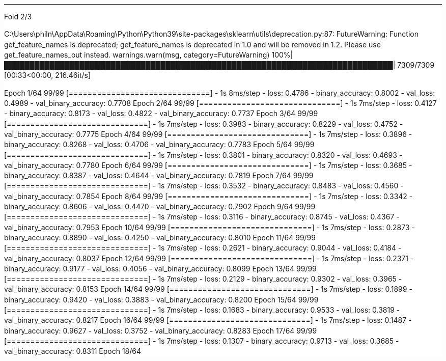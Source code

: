 --------
Fold 2/3


C:\Users\philn\AppData\Roaming\Python\Python39\site-packages\sklearn\utils\deprecation.py:87: FutureWarning: Function get_feature_names is deprecated; get_feature_names is deprecated in 1.0 and will be removed in 1.2. Please use get_feature_names_out instead.
  warnings.warn(msg, category=FutureWarning)
100%|█████████████████████████████████████████████████████████████████████████████| 7309/7309 [00:33<00:00, 216.46it/s]


Epoch 1/64
99/99 [==============================] - 1s 8ms/step - loss: 0.4786 - binary_accuracy: 0.8002 - val_loss: 0.4989 - val_binary_accuracy: 0.7708
Epoch 2/64
99/99 [==============================] - 1s 7ms/step - loss: 0.4127 - binary_accuracy: 0.8173 - val_loss: 0.4822 - val_binary_accuracy: 0.7737
Epoch 3/64
99/99 [==============================] - 1s 7ms/step - loss: 0.3983 - binary_accuracy: 0.8229 - val_loss: 0.4752 - val_binary_accuracy: 0.7775
Epoch 4/64
99/99 [==============================] - 1s 7ms/step - loss: 0.3896 - binary_accuracy: 0.8268 - val_loss: 0.4706 - val_binary_accuracy: 0.7783
Epoch 5/64
99/99 [==============================] - 1s 7ms/step - loss: 0.3801 - binary_accuracy: 0.8320 - val_loss: 0.4693 - val_binary_accuracy: 0.7780
Epoch 6/64
99/99 [==============================] - 1s 7ms/step - loss: 0.3685 - binary_accuracy: 0.8387 - val_loss: 0.4644 - val_binary_accuracy: 0.7819
Epoch 7/64
99/99 [==============================] - 1s 7ms/step - loss: 0.3532 - binary_accuracy: 0.8483 - val_loss: 0.4560 - val_binary_accuracy: 0.7854
Epoch 8/64
99/99 [==============================] - 1s 7ms/step - loss: 0.3342 - binary_accuracy: 0.8606 - val_loss: 0.4470 - val_binary_accuracy: 0.7902
Epoch 9/64
99/99 [==============================] - 1s 7ms/step - loss: 0.3116 - binary_accuracy: 0.8745 - val_loss: 0.4367 - val_binary_accuracy: 0.7953
Epoch 10/64
99/99 [==============================] - 1s 7ms/step - loss: 0.2873 - binary_accuracy: 0.8890 - val_loss: 0.4250 - val_binary_accuracy: 0.8010
Epoch 11/64
99/99 [==============================] - 1s 7ms/step - loss: 0.2621 - binary_accuracy: 0.9044 - val_loss: 0.4184 - val_binary_accuracy: 0.8037
Epoch 12/64
99/99 [==============================] - 1s 7ms/step - loss: 0.2371 - binary_accuracy: 0.9177 - val_loss: 0.4056 - val_binary_accuracy: 0.8099
Epoch 13/64
99/99 [==============================] - 1s 7ms/step - loss: 0.2129 - binary_accuracy: 0.9302 - val_loss: 0.3965 - val_binary_accuracy: 0.8153
Epoch 14/64
99/99 [==============================] - 1s 7ms/step - loss: 0.1899 - binary_accuracy: 0.9420 - val_loss: 0.3883 - val_binary_accuracy: 0.8200
Epoch 15/64
99/99 [==============================] - 1s 7ms/step - loss: 0.1683 - binary_accuracy: 0.9533 - val_loss: 0.3819 - val_binary_accuracy: 0.8217
Epoch 16/64
99/99 [==============================] - 1s 7ms/step - loss: 0.1487 - binary_accuracy: 0.9627 - val_loss: 0.3752 - val_binary_accuracy: 0.8283
Epoch 17/64
99/99 [==============================] - 1s 7ms/step - loss: 0.1307 - binary_accuracy: 0.9713 - val_loss: 0.3685 - val_binary_accuracy: 0.8311
Epoch 18/64